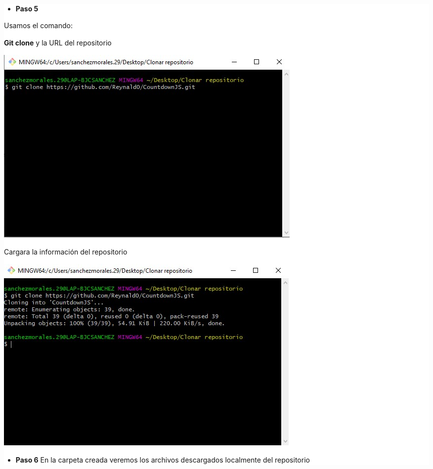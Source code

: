 
+ **Paso  5**

Usamos el comando:

**Git clone** y la URL del repositorio

![Clonar   repositorio 5](https://raw.githubusercontent.com/juansanchez9618/Training-Area/master/Capturas/Clonar5.png)

Cargara la información del repositorio

![Clonar   repositorio 6](https://raw.githubusercontent.com/juansanchez9618/Training-Area/master/Capturas/Clonar6.png)


+ **Paso 6**
En la carpeta creada veremos los archivos descargados localmente del repositorio
